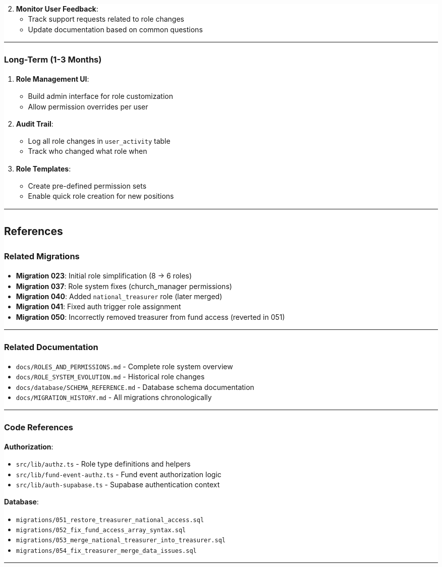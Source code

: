 2. **Monitor User Feedback**:
   - Track support requests related to role changes
   - Update documentation based on common questions

---

### Long-Term (1-3 Months)

1. **Role Management UI**:
   - Build admin interface for role customization
   - Allow permission overrides per user

2. **Audit Trail**:
   - Log all role changes in `user_activity` table
   - Track who changed what role when

3. **Role Templates**:
   - Create pre-defined permission sets
   - Enable quick role creation for new positions

---

## References

### Related Migrations

- **Migration 023**: Initial role simplification (8 → 6 roles)
- **Migration 037**: Role system fixes (church_manager permissions)
- **Migration 040**: Added `national_treasurer` role (later merged)
- **Migration 041**: Fixed auth trigger role assignment
- **Migration 050**: Incorrectly removed treasurer from fund access (reverted in 051)

---

### Related Documentation

- `docs/ROLES_AND_PERMISSIONS.md` - Complete role system overview
- `docs/ROLE_SYSTEM_EVOLUTION.md` - Historical role changes
- `docs/database/SCHEMA_REFERENCE.md` - Database schema documentation
- `docs/MIGRATION_HISTORY.md` - All migrations chronologically

---

### Code References

**Authorization**:
- `src/lib/authz.ts` - Role type definitions and helpers
- `src/lib/fund-event-authz.ts` - Fund event authorization logic
- `src/lib/auth-supabase.ts` - Supabase authentication context

**Database**:
- `migrations/051_restore_treasurer_national_access.sql`
- `migrations/052_fix_fund_access_array_syntax.sql`
- `migrations/053_merge_national_treasurer_into_treasurer.sql`
- `migrations/054_fix_treasurer_merge_data_issues.sql`

---